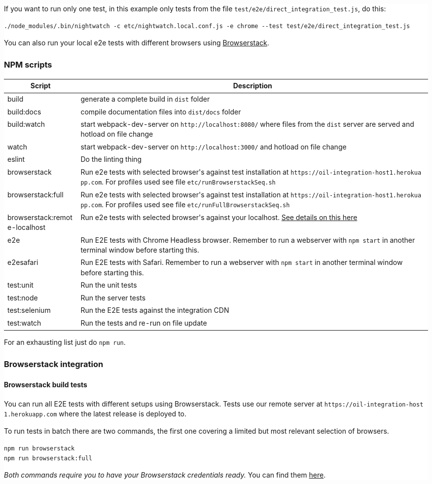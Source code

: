 If you want to run only one test, in this example only tests from the file `test/e2e/direct_integration_test.js`, do this:

    ./node_modules/.bin/nightwatch -c etc/nightwatch.local.conf.js -e chrome --test test/e2e/direct_integration_test.js

You can also run your local e2e tests with different browsers using [Browserstack](#browserstack-integration).


### NPM scripts

| Script | Description |
| ------ | ----------- |
| build | generate a complete build in `dist` folder |
| build:docs | compile documentation files into `dist/docs` folder |
| build:watch | start webpack-dev-server on `http://localhost:8080/` where files from the `dist` server are served and hotload on file change |
| watch | start webpack-dev-server on `http://localhost:3000/` and hotload on file change |
| eslint | Do the linting thing |
| browserstack | Run e2e tests with selected browser's against test installation at `https://oil-integration-host1.herokuapp.com`. For profiles used see file `etc/runBrowserstackSeq.sh` |
|  browserstack:full | Run e2e tests with selected browser's against test installation at `https://oil-integration-host1.herokuapp.com`. For profiles used see file `etc/runFullBrowserstackSeq.sh` |
| browserstack:remote-localhost | Run e2e tests with selected browser's against your localhost. [See details on this here](#browserstack-dev-tests) |
| e2e | Run E2E tests with Chrome Headless browser. Remember to run a webserver with `npm start` in another terminal window before starting this. |
| e2esafari | Run E2E tests with Safari. Remember to run a webserver with `npm start` in another terminal window before starting this. |
| test:unit | Run the unit tests |
| test:node | Run the server tests |
| test:selenium | Run the E2E tests against the integration CDN |
| test:watch | Run the tests and re-run on file update |

For an exhausting list just do `npm run`.

### Browserstack integration

#### Browserstack build tests

You can run all E2E tests with different setups using Browserstack. Tests use our remote server at `https://oil-integration-host1.herokuapp.com` where the latest release is deployed to.

To run tests in batch there are two commands, the first one covering a limited but most relevant selection of browsers.

    npm run browserstack
    npm run browserstack:full

*Both commands require you to have your Browserstack credentials ready.* You can find them [here](https://www.browserstack.com/accounts/settings).
